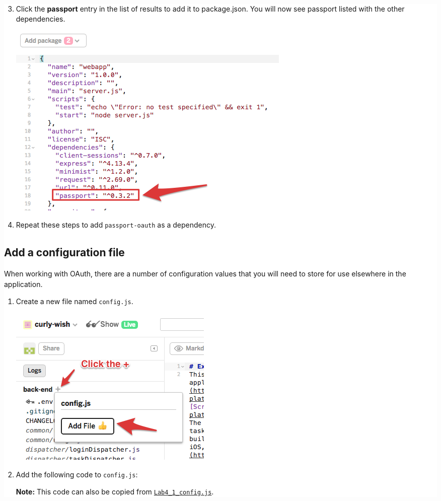 3.  Click the **passport** entry in the list of results to add it to
    package.json. You will now see passport listed with the other dependencies.

    ![](images/cc17_oauth_glitch_package_json.png)

4.  Repeat these steps to add `passport-oauth` as a dependency.

## Add a configuration file

When working with OAuth, there are a number of configuration values that you
will need to store for use elsewhere in the application.

1.  Create a new file named `config.js`.

    ![](images/cc17_oauth_glitch_add_configjs.png)

2.  Add the following code to `config.js`:

    **Note:** This code can also be copied from [`Lab4_1_config.js`](https://github.com/ServiceNowEvents/K17-CCW3959-code/blob/master/Lab4_1_config.js).
